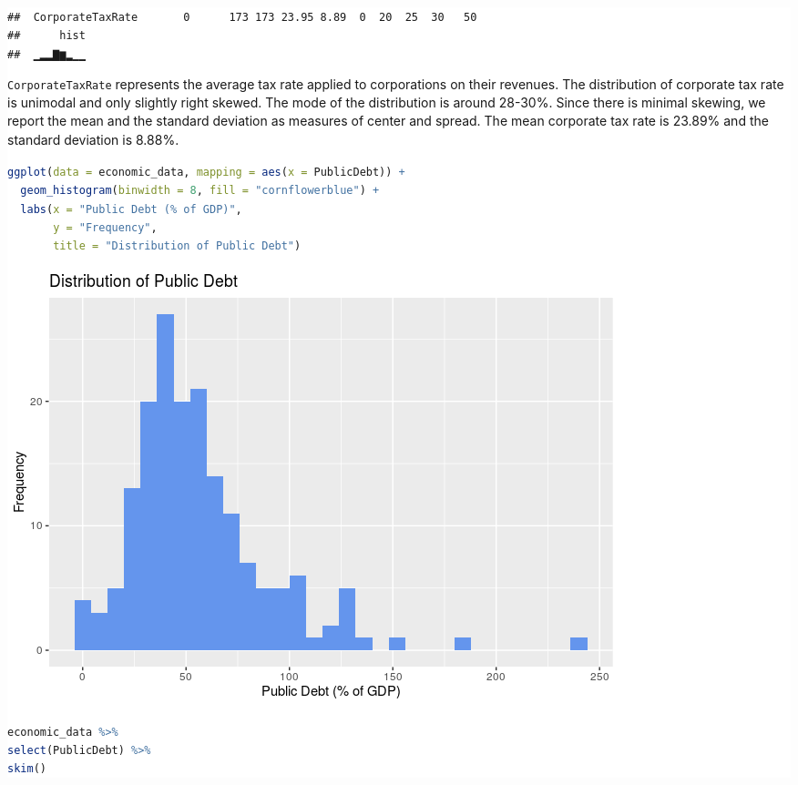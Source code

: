     ##  CorporateTaxRate       0      173 173 23.95 8.89  0  20  25  30   50
    ##      hist
    ##  ▁▂▂▇▆▂▁▁

`CorporateTaxRate` represents the average tax rate applied to
corporations on their revenues. The distribution of corporate tax rate
is unimodal and only slightly right skewed. The mode of the distribution
is around 28-30%. Since there is minimal skewing, we report the mean and
the standard deviation as measures of center and spread. The mean
corporate tax rate is 23.89% and the standard deviation is 8.88%.

``` r
ggplot(data = economic_data, mapping = aes(x = PublicDebt)) +
  geom_histogram(binwidth = 8, fill = "cornflowerblue") + 
  labs(x = "Public Debt (% of GDP)",
       y = "Frequency",
       title = "Distribution of Public Debt")
```

![](proposal_files/figure-gfm/Public%20Debt-1.png)

``` r
economic_data %>%
select(PublicDebt) %>%
skim()
```
